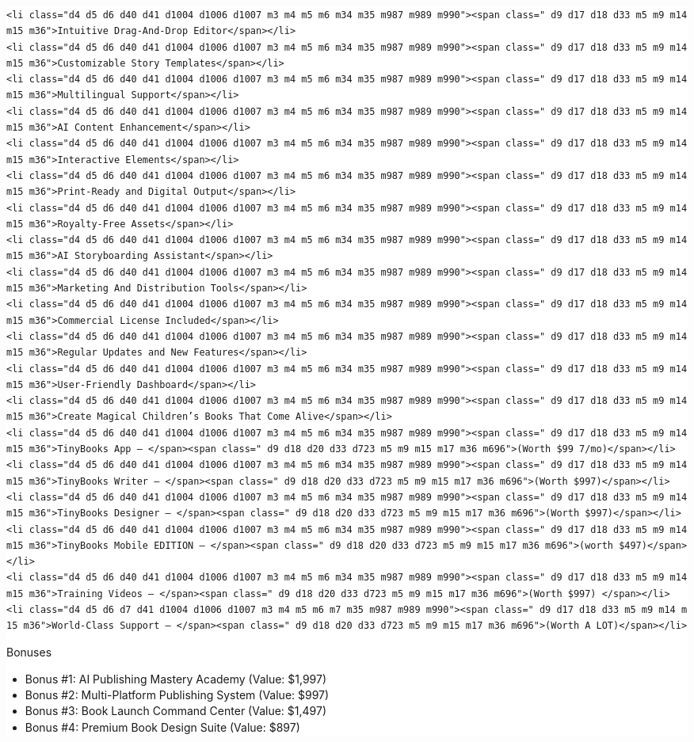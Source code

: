 	<li class="d4 d5 d6 d40 d41 d1004 d1006 d1007 m3 m4 m5 m6 m34 m35 m987 m989 m990"><span class=" d9 d17 d18 d33 m5 m9 m14 m15 m36">Intuitive Drag-And-Drop Editor</span></li>
	<li class="d4 d5 d6 d40 d41 d1004 d1006 d1007 m3 m4 m5 m6 m34 m35 m987 m989 m990"><span class=" d9 d17 d18 d33 m5 m9 m14 m15 m36">Customizable Story Templates</span></li>
	<li class="d4 d5 d6 d40 d41 d1004 d1006 d1007 m3 m4 m5 m6 m34 m35 m987 m989 m990"><span class=" d9 d17 d18 d33 m5 m9 m14 m15 m36">Multilingual Support</span></li>
	<li class="d4 d5 d6 d40 d41 d1004 d1006 d1007 m3 m4 m5 m6 m34 m35 m987 m989 m990"><span class=" d9 d17 d18 d33 m5 m9 m14 m15 m36">AI Content Enhancement</span></li>
	<li class="d4 d5 d6 d40 d41 d1004 d1006 d1007 m3 m4 m5 m6 m34 m35 m987 m989 m990"><span class=" d9 d17 d18 d33 m5 m9 m14 m15 m36">Interactive Elements</span></li>
	<li class="d4 d5 d6 d40 d41 d1004 d1006 d1007 m3 m4 m5 m6 m34 m35 m987 m989 m990"><span class=" d9 d17 d18 d33 m5 m9 m14 m15 m36">Print-Ready and Digital Output</span></li>
	<li class="d4 d5 d6 d40 d41 d1004 d1006 d1007 m3 m4 m5 m6 m34 m35 m987 m989 m990"><span class=" d9 d17 d18 d33 m5 m9 m14 m15 m36">Royalty-Free Assets</span></li>
	<li class="d4 d5 d6 d40 d41 d1004 d1006 d1007 m3 m4 m5 m6 m34 m35 m987 m989 m990"><span class=" d9 d17 d18 d33 m5 m9 m14 m15 m36">AI Storyboarding Assistant</span></li>
	<li class="d4 d5 d6 d40 d41 d1004 d1006 d1007 m3 m4 m5 m6 m34 m35 m987 m989 m990"><span class=" d9 d17 d18 d33 m5 m9 m14 m15 m36">Marketing And Distribution Tools</span></li>
	<li class="d4 d5 d6 d40 d41 d1004 d1006 d1007 m3 m4 m5 m6 m34 m35 m987 m989 m990"><span class=" d9 d17 d18 d33 m5 m9 m14 m15 m36">Commercial License Included</span></li>
	<li class="d4 d5 d6 d40 d41 d1004 d1006 d1007 m3 m4 m5 m6 m34 m35 m987 m989 m990"><span class=" d9 d17 d18 d33 m5 m9 m14 m15 m36">Regular Updates and New Features</span></li>
	<li class="d4 d5 d6 d40 d41 d1004 d1006 d1007 m3 m4 m5 m6 m34 m35 m987 m989 m990"><span class=" d9 d17 d18 d33 m5 m9 m14 m15 m36">User-Friendly Dashboard</span></li>
	<li class="d4 d5 d6 d40 d41 d1004 d1006 d1007 m3 m4 m5 m6 m34 m35 m987 m989 m990"><span class=" d9 d17 d18 d33 m5 m9 m14 m15 m36">Create Magical Children’s Books That Come Alive</span></li>
	<li class="d4 d5 d6 d40 d41 d1004 d1006 d1007 m3 m4 m5 m6 m34 m35 m987 m989 m990"><span class=" d9 d17 d18 d33 m5 m9 m14 m15 m36">TinyBooks App – </span><span class=" d9 d18 d20 d33 d723 m5 m9 m15 m17 m36 m696">(Worth $99 7/mo)</span></li>
	<li class="d4 d5 d6 d40 d41 d1004 d1006 d1007 m3 m4 m5 m6 m34 m35 m987 m989 m990"><span class=" d9 d17 d18 d33 m5 m9 m14 m15 m36">TinyBooks Writer – </span><span class=" d9 d18 d20 d33 d723 m5 m9 m15 m17 m36 m696">(Worth $997)</span></li>
	<li class="d4 d5 d6 d40 d41 d1004 d1006 d1007 m3 m4 m5 m6 m34 m35 m987 m989 m990"><span class=" d9 d17 d18 d33 m5 m9 m14 m15 m36">TinyBooks Designer – </span><span class=" d9 d18 d20 d33 d723 m5 m9 m15 m17 m36 m696">(Worth $997)</span></li>
	<li class="d4 d5 d6 d40 d41 d1004 d1006 d1007 m3 m4 m5 m6 m34 m35 m987 m989 m990"><span class=" d9 d17 d18 d33 m5 m9 m14 m15 m36">TinyBooks Mobile EDITION – </span><span class=" d9 d18 d20 d33 d723 m5 m9 m15 m17 m36 m696">(worth $497)</span></li>
	<li class="d4 d5 d6 d40 d41 d1004 d1006 d1007 m3 m4 m5 m6 m34 m35 m987 m989 m990"><span class=" d9 d17 d18 d33 m5 m9 m14 m15 m36">Training Videos – </span><span class=" d9 d18 d20 d33 d723 m5 m9 m15 m17 m36 m696">(Worth $997) </span></li>
	<li class="d4 d5 d6 d7 d41 d1004 d1006 d1007 m3 m4 m5 m6 m7 m35 m987 m989 m990"><span class=" d9 d17 d18 d33 m5 m9 m14 m15 m36">World-Class Support – </span><span class=" d9 d18 d20 d33 d723 m5 m9 m15 m17 m36 m696">(Worth A LOT)</span></li>
</ul>
<p>Bonuses</p>
<ul class="d39 m33">
	<li class="d4 d5 d6 d40 d41 d1004 d1006 d1007 m3 m4 m5 m6 m34 m35 m987 m989 m990"><span class=" d9 d18 d20 d33 m5 m9 m15 m17 m36">Bonus #1:</span><span class=" d9 d17 d18 d33 m5 m9 m14 m15 m36"> AI Publishing Mastery Academy (Value: </span><span class=" d9 d18 d20 d33 d34 m5 m9 m15 m17 m28 m36">$1,997)</span></li>
	<li class="d4 d5 d6 d40 d41 d1004 d1006 d1007 m3 m4 m5 m6 m34 m35 m987 m989 m990"><span class=" d9 d18 d20 d33 m5 m9 m15 m17 m36">Bonus #2:</span><span class=" d9 d17 d18 d33 m5 m9 m14 m15 m36"> Multi-Platform Publishing System </span><span class=" d9 d18 d20 d33 d34 m5 m9 m15 m17 m28 m36">(Value: $997)</span></li>
	<li class="d4 d5 d6 d40 d41 d1004 d1006 d1007 m3 m4 m5 m6 m34 m35 m987 m989 m990"><span class=" d9 d18 d20 d33 m5 m9 m15 m17 m36">Bonus #3:</span><span class=" d9 d17 d18 d33 m5 m9 m14 m15 m36"> Book Launch Command Center </span><span class=" d9 d18 d20 d33 d34 m5 m9 m15 m17 m28 m36">(Value: $1,497)</span></li>
	<li class="d4 d5 d6 d40 d41 d1004 d1006 d1007 m3 m4 m5 m6 m34 m35 m987 m989 m990"><span class=" d9 d18 d20 d33 m5 m9 m15 m17 m36">Bonus #4:</span><span class=" d9 d17 d18 d33 m5 m9 m14 m15 m36"> Premium Book Design Suite </span><span class=" d9 d18 d20 d33 d34 m5 m9 m15 m17 m28 m36">(Value: $897)</span></li>